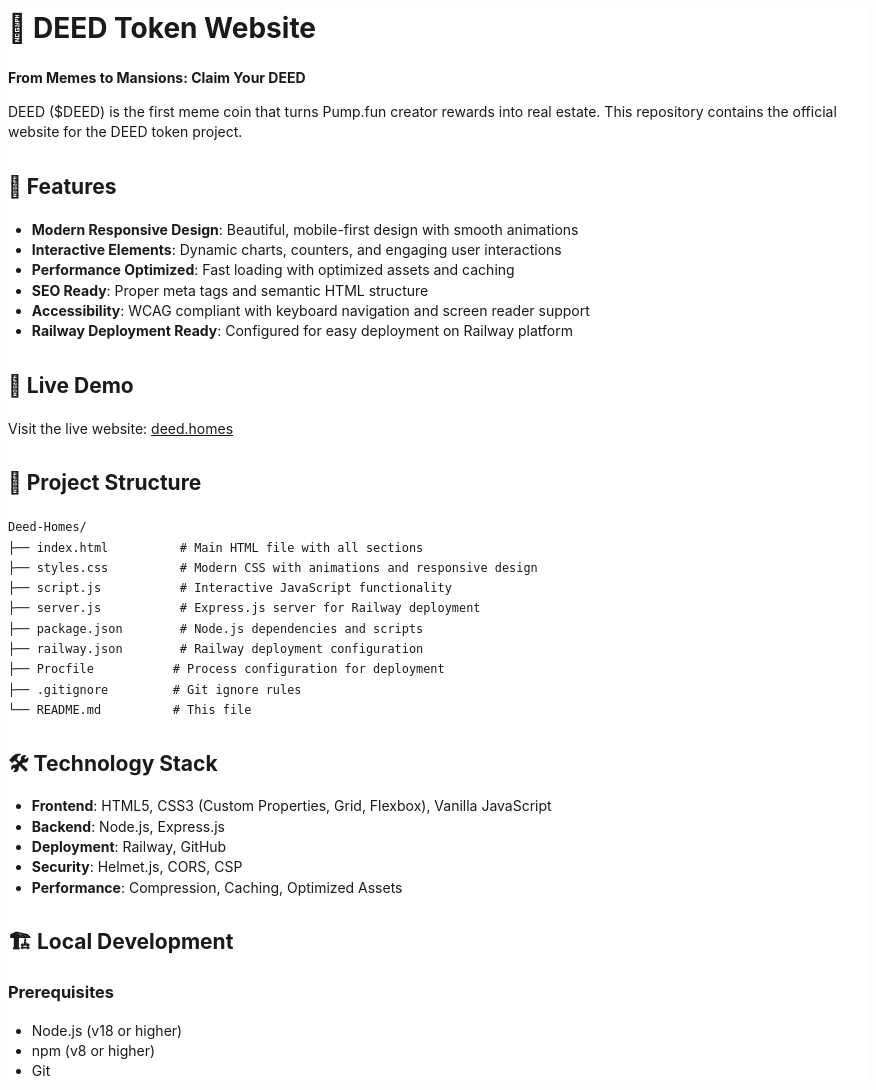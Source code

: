 # 🏡 DEED Token Website

**From Memes to Mansions: Claim Your DEED**

DEED ($DEED) is the first meme coin that turns Pump.fun creator rewards into real estate. This repository contains the official website for the DEED token project.

## 🌟 Features

- **Modern Responsive Design**: Beautiful, mobile-first design with smooth animations
- **Interactive Elements**: Dynamic charts, counters, and engaging user interactions
- **Performance Optimized**: Fast loading with optimized assets and caching
- **SEO Ready**: Proper meta tags and semantic HTML structure
- **Accessibility**: WCAG compliant with keyboard navigation and screen reader support
- **Railway Deployment Ready**: Configured for easy deployment on Railway platform

## 🚀 Live Demo

Visit the live website: [deed.homes](https://deed.homes)

## 📁 Project Structure

```
Deed-Homes/
├── index.html          # Main HTML file with all sections
├── styles.css          # Modern CSS with animations and responsive design
├── script.js           # Interactive JavaScript functionality
├── server.js           # Express.js server for Railway deployment
├── package.json        # Node.js dependencies and scripts
├── railway.json        # Railway deployment configuration
├── Procfile           # Process configuration for deployment
├── .gitignore         # Git ignore rules
└── README.md          # This file
```

## 🛠️ Technology Stack

- **Frontend**: HTML5, CSS3 (Custom Properties, Grid, Flexbox), Vanilla JavaScript
- **Backend**: Node.js, Express.js
- **Deployment**: Railway, GitHub
- **Security**: Helmet.js, CORS, CSP
- **Performance**: Compression, Caching, Optimized Assets

## 🏗️ Local Development

### Prerequisites

- Node.js (v18 or higher)
- npm (v8 or higher)
- Git
